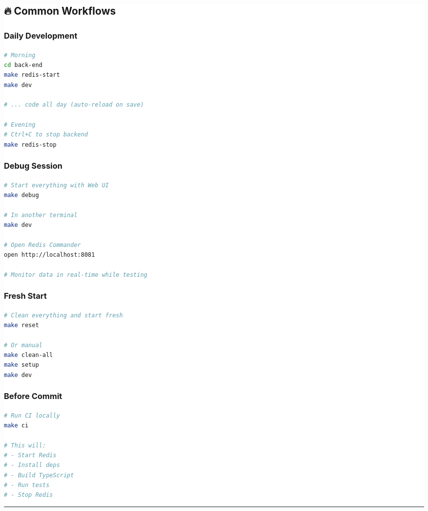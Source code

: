 
## 🔥 Common Workflows

### Daily Development

```bash
# Morning
cd back-end
make redis-start
make dev

# ... code all day (auto-reload on save)

# Evening
# Ctrl+C to stop backend
make redis-stop
```

### Debug Session

```bash
# Start everything with Web UI
make debug

# In another terminal
make dev

# Open Redis Commander
open http://localhost:8081

# Monitor data in real-time while testing
```

### Fresh Start

```bash
# Clean everything and start fresh
make reset

# Or manual
make clean-all
make setup
make dev
```

### Before Commit

```bash
# Run CI locally
make ci

# This will:
# - Start Redis
# - Install deps
# - Build TypeScript
# - Run tests
# - Stop Redis
```

---